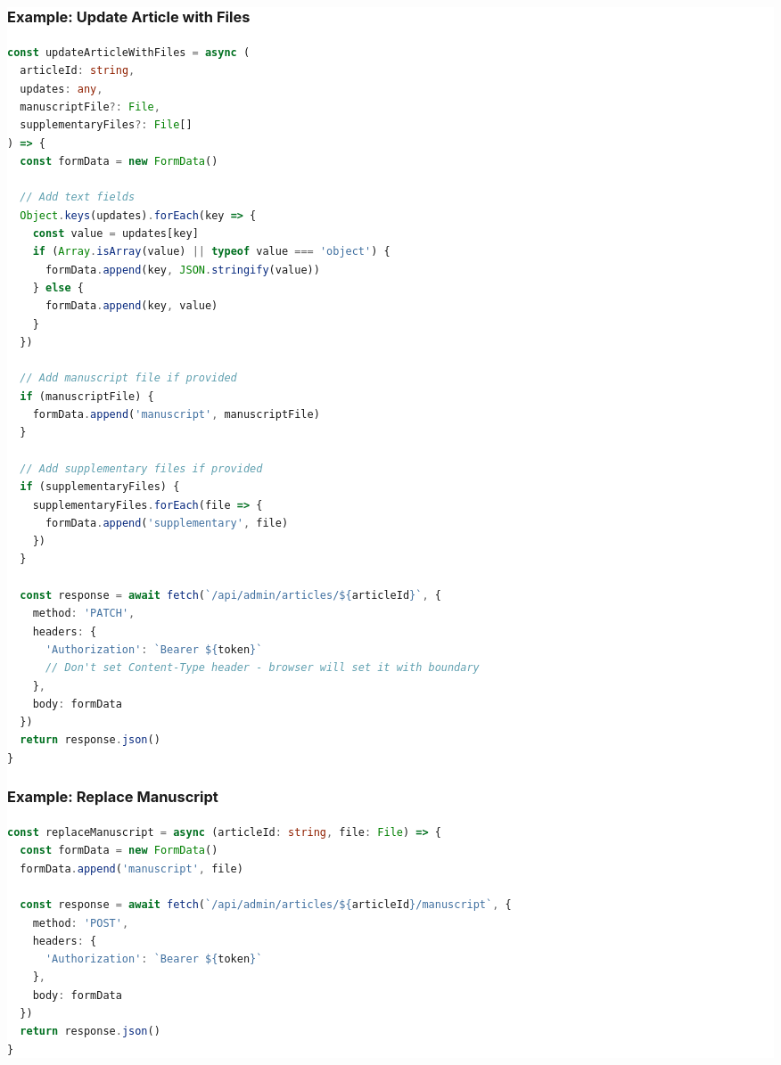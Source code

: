 ### Example: Update Article with Files
```typescript
const updateArticleWithFiles = async (
  articleId: string, 
  updates: any,
  manuscriptFile?: File,
  supplementaryFiles?: File[]
) => {
  const formData = new FormData()
  
  // Add text fields
  Object.keys(updates).forEach(key => {
    const value = updates[key]
    if (Array.isArray(value) || typeof value === 'object') {
      formData.append(key, JSON.stringify(value))
    } else {
      formData.append(key, value)
    }
  })
  
  // Add manuscript file if provided
  if (manuscriptFile) {
    formData.append('manuscript', manuscriptFile)
  }
  
  // Add supplementary files if provided
  if (supplementaryFiles) {
    supplementaryFiles.forEach(file => {
      formData.append('supplementary', file)
    })
  }
  
  const response = await fetch(`/api/admin/articles/${articleId}`, {
    method: 'PATCH',
    headers: {
      'Authorization': `Bearer ${token}`
      // Don't set Content-Type header - browser will set it with boundary
    },
    body: formData
  })
  return response.json()
}
```

### Example: Replace Manuscript
```typescript
const replaceManuscript = async (articleId: string, file: File) => {
  const formData = new FormData()
  formData.append('manuscript', file)
  
  const response = await fetch(`/api/admin/articles/${articleId}/manuscript`, {
    method: 'POST',
    headers: {
      'Authorization': `Bearer ${token}`
    },
    body: formData
  })
  return response.json()
}
```
